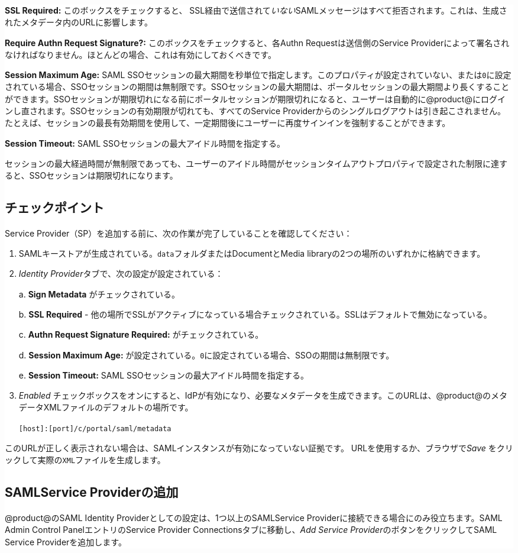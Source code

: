 

**SSL Required:** このボックスをチェックすると、 SSL経由で送信されて*いない*SAMLメッセージはすべて拒否されます。これは、生成されたメタデータ内のURLに影響します。



**Require Authn Request Signature?:** このボックスをチェックすると、各Authn
Requestは送信側のService Providerによって署名されなければなりません。ほとんどの場合、これは有効にしておくべきです。

**Session Maximum Age:** SAML SSOセッションの最大期間を秒単位で指定します。このプロパティが設定されていない、または`0`に設定されている場合、SSOセッションの期間は無制限です。SSOセッションの最大期間は、ポータルセッションの最大期間より長くすることができます。SSOセッションが期限切れになる前にポータルセッションが期限切れになると、ユーザーは自動的に@product@にログインし直されます。SSOセッションの有効期限が切れても、すべてのService Providerからのシングルログアウトは引き起こされません。
たとえば、セッションの最長有効期間を使用して、一定期間後にユーザーに再度サインインを強制することができます。



**Session Timeout:** SAML SSOセッションの最大アイドル時間を指定する。


セッションの最大経過時間が無制限であっても、ユーザーのアイドル時間がセッションタイムアウトプロパティで設定された制限に達すると、SSOセッションは期限切れになります。

## チェックポイント

Service Provider（SP）を追加する前に、次の作業が完了していることを確認してください：



1. SAMLキーストアが生成されている。`data`フォルダまたはDocumentとMedia libraryの2つの場所のいずれかに格納できます。



2. *Identity Provider*タブで、次の設定が設定されている：



   a. **Sign Metadata** がチェックされている。



   b. **SSL Required**  - 他の場所でSSLがアクティブになっている場合チェックされている。SSLはデフォルトで無効になっている。



   c. **Authn Request Signature Required:** がチェックされている。



   d. **Session Maximum Age:** が設定されている。`0`に設定されている場合、SSOの期間は無制限です。


   e. **Session Timeout:** SAML SSOセッションの最大アイドル時間を指定する。



3. *Enabled* チェックボックスをオンにすると、IdPが有効になり、必要なメタデータを生成できます。このURLは、@product@のメタデータXMLファイルのデフォルトの場所です。

       [host]:[port]/c/portal/saml/metadata
   
このURLが正しく表示されない場合は、SAMLインスタンスが有効になっていない証拠です。
URLを使用するか、ブラウザで*Save* をクリックして実際の`XML`ファイルを生成します。



## SAMLService Providerの追加

@product@のSAML Identity Providerとしての設定は、1つ以上のSAMLService Providerに接続できる場合にのみ役立ちます。SAML Admin Control PanelエントリのService
Provider Connectionsタブに移動し、*Add Service Provider*のボタンをクリックしてSAML Service Providerを追加します。
